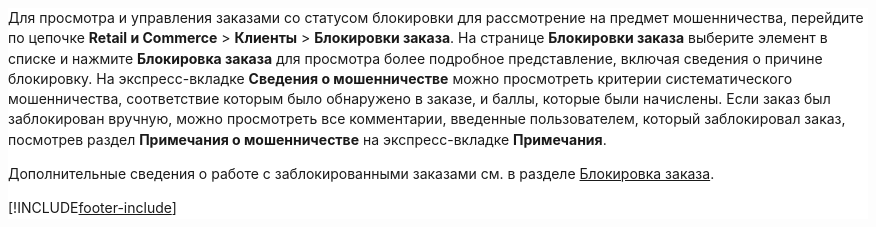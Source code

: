 Для просмотра и управления заказами со статусом блокировки для рассмотрение на предмет мошенничества, перейдите по цепочке **Retail и Commerce** \> **Клиенты** \> **Блокировки заказа**. На странице **Блокировки заказа** выберите элемент в списке и нажмите **Блокировка заказа** для просмотра более подробное представление, включая сведения о причине блокировку. На экспресс-вкладке **Сведения о мошенничестве** можно просмотреть критерии систематического мошенничества, соответствие которым было обнаружено в заказе, и баллы, которые были начислены. Если заказ был заблокирован вручную, можно просмотреть все комментарии, введенные пользователем, который заблокировал заказ, посмотрев раздел **Примечания о мошенничестве** на экспресс-вкладке **Примечания**.

Дополнительные сведения о работе с заблокированными заказами см. в разделе [Блокировка заказа](https://docs.microsoft.com/dynamics365/unified-operations/retail/work-with-order-holds).


[!INCLUDE[footer-include](../includes/footer-banner.md)]